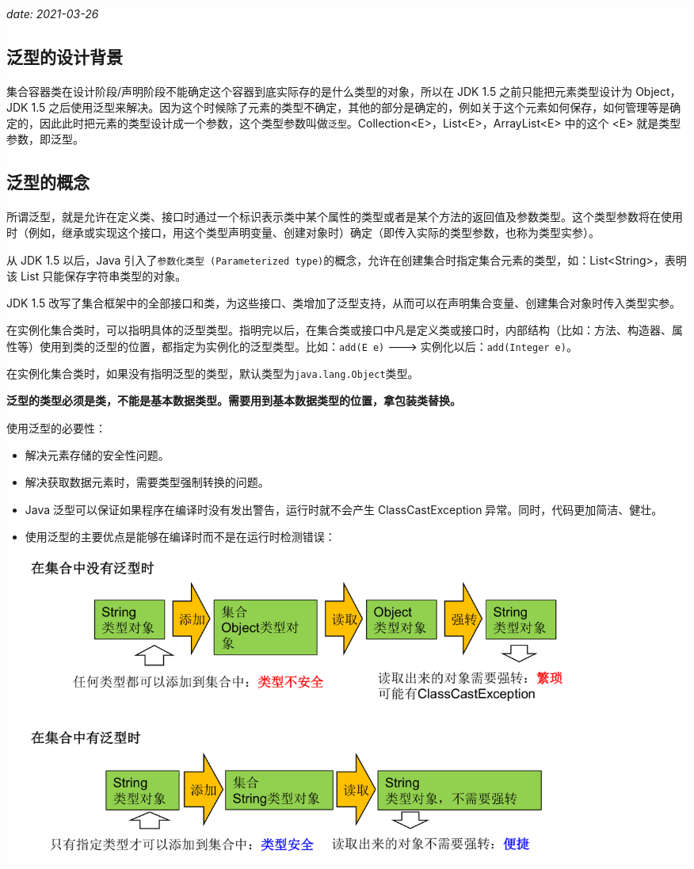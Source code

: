 *date: 2021-03-26*

## 泛型的设计背景

集合容器类在设计阶段/声明阶段不能确定这个容器到底实际存的是什么类型的对象，所以在 JDK 1.5 之前只能把元素类型设计为 Object，JDK 1.5 之后使用泛型来解决。因为这个时候除了元素的类型不确定，其他的部分是确定的，例如关于这个元素如何保存，如何管理等是确定的，因此此时把元素的类型设计成一个参数，这个类型参数叫做`泛型`。Collection\<E>，List\<E>，ArrayList\<E>  中的这个 \<E> 就是类型参数，即泛型。

## 泛型的概念

所谓泛型，就是允许在定义类、接口时通过一个标识表示类中某个属性的类型或者是某个方法的返回值及参数类型。这个类型参数将在使用时（例如，继承或实现这个接口，用这个类型声明变量、创建对象时）确定（即传入实际的类型参数，也称为类型实参）。

从 JDK 1.5 以后，Java 引入了`参数化类型 (Parameterized type)`的概念，允许在创建集合时指定集合元素的类型，如：List\<String>，表明该 List 只能保存字符串类型的对象。

JDK 1.5 改写了集合框架中的全部接口和类，为这些接口、类增加了泛型支持，从而可以在声明集合变量、创建集合对象时传入类型实参。

在实例化集合类时，可以指明具体的泛型类型。指明完以后，在集合类或接口中凡是定义类或接口时，内部结构（比如：方法、构造器、属性等）使用到类的泛型的位置，都指定为实例化的泛型类型。比如：`add(E e)` ---> 实例化以后：`add(Integer e)`。

在实例化集合类时，如果没有指明泛型的类型，默认类型为`java.lang.Object`类型。

**泛型的类型必须是类，不能是基本数据类型。需要用到基本数据类型的位置，拿包装类替换。**

使用泛型的必要性：

-  解决元素存储的安全性问题。

- 解决获取数据元素时，需要类型强制转换的问题。

- Java 泛型可以保证如果程序在编译时没有发出警告，运行时就不会产生 ClassCastException 异常。同时，代码更加简洁、健壮。

- 使用泛型的主要优点是能够在编译时而不是在运行时检测错误：

  <img src="java-generic/image-20210326211451309.png" alt="image-20210326211451309" style="zoom:67%;" />
